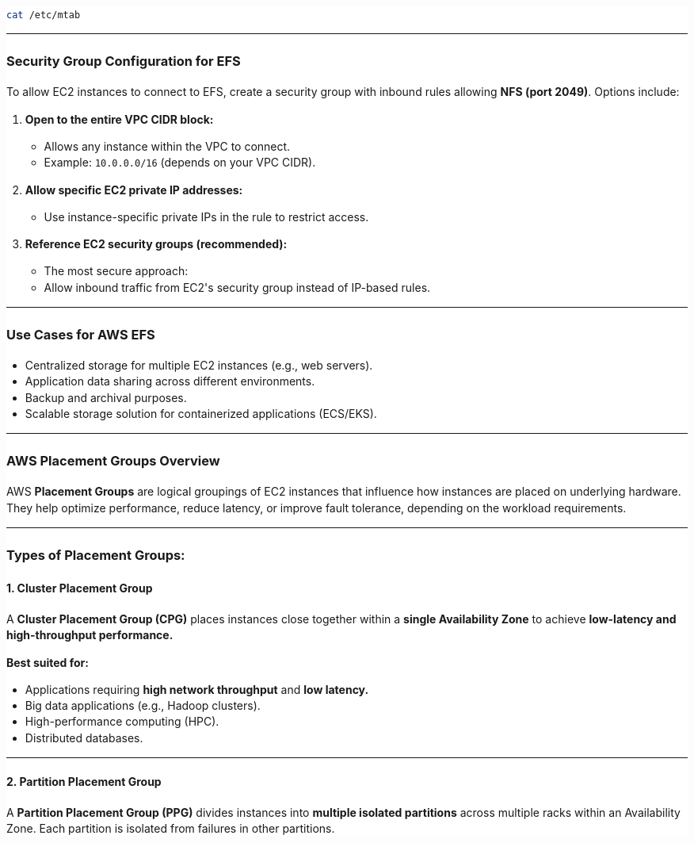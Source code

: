 ```bash
cat /etc/mtab
```

---

### **Security Group Configuration for EFS**  
To allow EC2 instances to connect to EFS, create a security group with inbound rules allowing **NFS (port 2049)**. Options include:

1. **Open to the entire VPC CIDR block:**  
   - Allows any instance within the VPC to connect.  
   - Example: `10.0.0.0/16` (depends on your VPC CIDR).  

2. **Allow specific EC2 private IP addresses:**  
   - Use instance-specific private IPs in the rule to restrict access.  

3. **Reference EC2 security groups (recommended):**  
   - The most secure approach:  
   - Allow inbound traffic from EC2's security group instead of IP-based rules.  

---

### **Use Cases for AWS EFS**  
- Centralized storage for multiple EC2 instances (e.g., web servers).  
- Application data sharing across different environments.  
- Backup and archival purposes.  
- Scalable storage solution for containerized applications (ECS/EKS).  

---
### **AWS Placement Groups Overview**  
AWS **Placement Groups** are logical groupings of EC2 instances that influence how instances are placed on underlying hardware. They help optimize performance, reduce latency, or improve fault tolerance, depending on the workload requirements.

---

### **Types of Placement Groups:**  

#### **1. Cluster Placement Group**  
A **Cluster Placement Group (CPG)** places instances close together within a **single Availability Zone** to achieve **low-latency and high-throughput performance.**  

**Best suited for:**  
- Applications requiring **high network throughput** and **low latency.**  
- Big data applications (e.g., Hadoop clusters).  
- High-performance computing (HPC).  
- Distributed databases.

---

#### **2. Partition Placement Group**  
A **Partition Placement Group (PPG)** divides instances into **multiple isolated partitions** across multiple racks within an Availability Zone. Each partition is isolated from failures in other partitions.  
